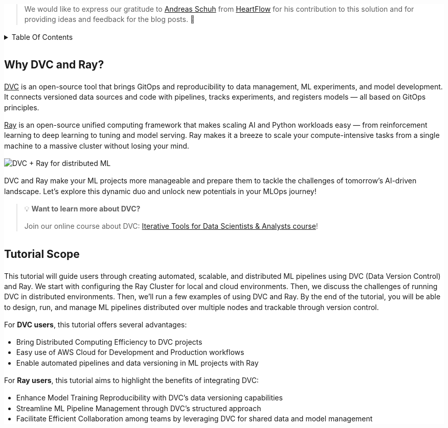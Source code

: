 > We would like to express our gratitude to
> [Andreas Schuh](https://www.linkedin.com/in/schuh/) from
> [HeartFlow](https://www.heartflow.com/) for his contribution to this solution
> and for providing ideas and feedback for the blog posts. 🤝

<details><summary>Table Of Contents</summary></details>

## Why DVC and Ray?

[DVC](https://dvc.org/) is an open-source tool that brings GitOps and
reproducibility to data management, ML experiments, and model development. It
connects versioned data sources and code with pipelines, tracks experiments, and
registers models — all based on GitOps principles.

[Ray](https://www.ray.io/) is an open-source unified computing framework that
makes scaling AI and Python workloads easy — from reinforcement learning to deep
learning to tuning and model serving. Ray makes it a breeze to scale your
compute-intensive tasks from a single machine to a massive cluster without
losing your mind.

![DVC + Ray for distributed ML](../uploads/images/2024-03-12/2-dvc-ray-distributed-ml.png '=600')

DVC and Ray make your ML projects more manageable and prepare them to tackle the
challenges of tomorrow’s AI-driven landscape. Let’s explore this dynamic duo and
unlock new potentials in your MLOps journey!

> 💡 **Want to learn more about DVC?**
>
> Join our online course about DVC:
> [Iterative Tools for Data Scientists & Analysts course](https://learn.dvc.org/)!

## Tutorial Scope

This tutorial will guide users through creating automated, scalable, and
distributed ML pipelines using DVC (Data Version Control) and Ray. We start with
configuring the Ray Cluster for local and cloud environments. Then, we discuss
the challenges of running DVC in distributed environments. Then, we’ll run a few
examples of using DVC and Ray. By the end of the tutorial, you will be able to
design, run, and manage ML pipelines distributed over multiple nodes and
trackable through version control.

For **DVC users**, this tutorial offers several advantages:

- Bring Distributed Computing Efficiency to DVC projects
- Easy use of AWS Cloud for Development and Production workflows
- Enable automated pipelines and data versioning in ML projects with Ray

For **Ray users**, this tutorial aims to highlight the benefits of integrating
DVC:

- Enhance Model Training Reproducibility with DVC’s data versioning capabilities
- Streamline ML Pipeline Management through DVC’s structured approach
- Facilitate Efficient Collaboration among teams by leveraging DVC for shared
  data and model management
